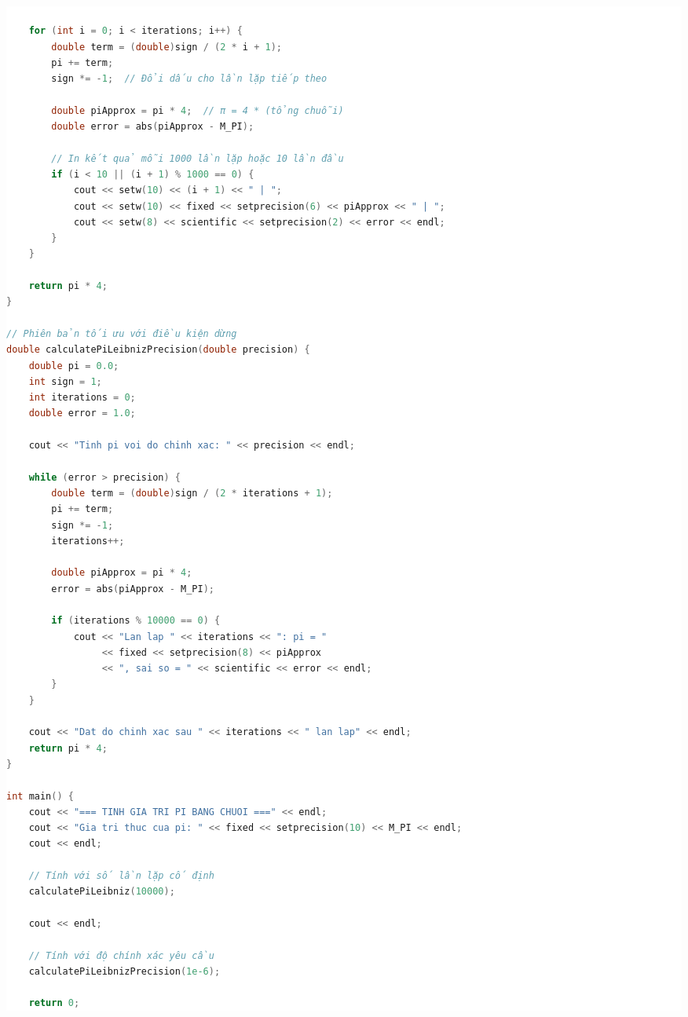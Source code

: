 ```cpp
    
    for (int i = 0; i < iterations; i++) {
        double term = (double)sign / (2 * i + 1);
        pi += term;
        sign *= -1;  // Đổi dấu cho lần lặp tiếp theo
        
        double piApprox = pi * 4;  // π = 4 * (tổng chuỗi)
        double error = abs(piApprox - M_PI);
        
        // In kết quả mỗi 1000 lần lặp hoặc 10 lần đầu
        if (i < 10 || (i + 1) % 1000 == 0) {
            cout << setw(10) << (i + 1) << " | ";
            cout << setw(10) << fixed << setprecision(6) << piApprox << " | ";
            cout << setw(8) << scientific << setprecision(2) << error << endl;
        }
    }
    
    return pi * 4;
}

// Phiên bản tối ưu với điều kiện dừng
double calculatePiLeibnizPrecision(double precision) {
    double pi = 0.0;
    int sign = 1;
    int iterations = 0;
    double error = 1.0;
    
    cout << "Tinh pi voi do chinh xac: " << precision << endl;
    
    while (error > precision) {
        double term = (double)sign / (2 * iterations + 1);
        pi += term;
        sign *= -1;
        iterations++;
        
        double piApprox = pi * 4;
        error = abs(piApprox - M_PI);
        
        if (iterations % 10000 == 0) {
            cout << "Lan lap " << iterations << ": pi = " 
                 << fixed << setprecision(8) << piApprox 
                 << ", sai so = " << scientific << error << endl;
        }
    }
    
    cout << "Dat do chinh xac sau " << iterations << " lan lap" << endl;
    return pi * 4;
}

int main() {
    cout << "=== TINH GIA TRI PI BANG CHUOI ===" << endl;
    cout << "Gia tri thuc cua pi: " << fixed << setprecision(10) << M_PI << endl;
    cout << endl;
    
    // Tính với số lần lặp cố định
    calculatePiLeibniz(10000);
    
    cout << endl;
    
    // Tính với độ chính xác yêu cầu
    calculatePiLeibnizPrecision(1e-6);
    
    return 0;
```